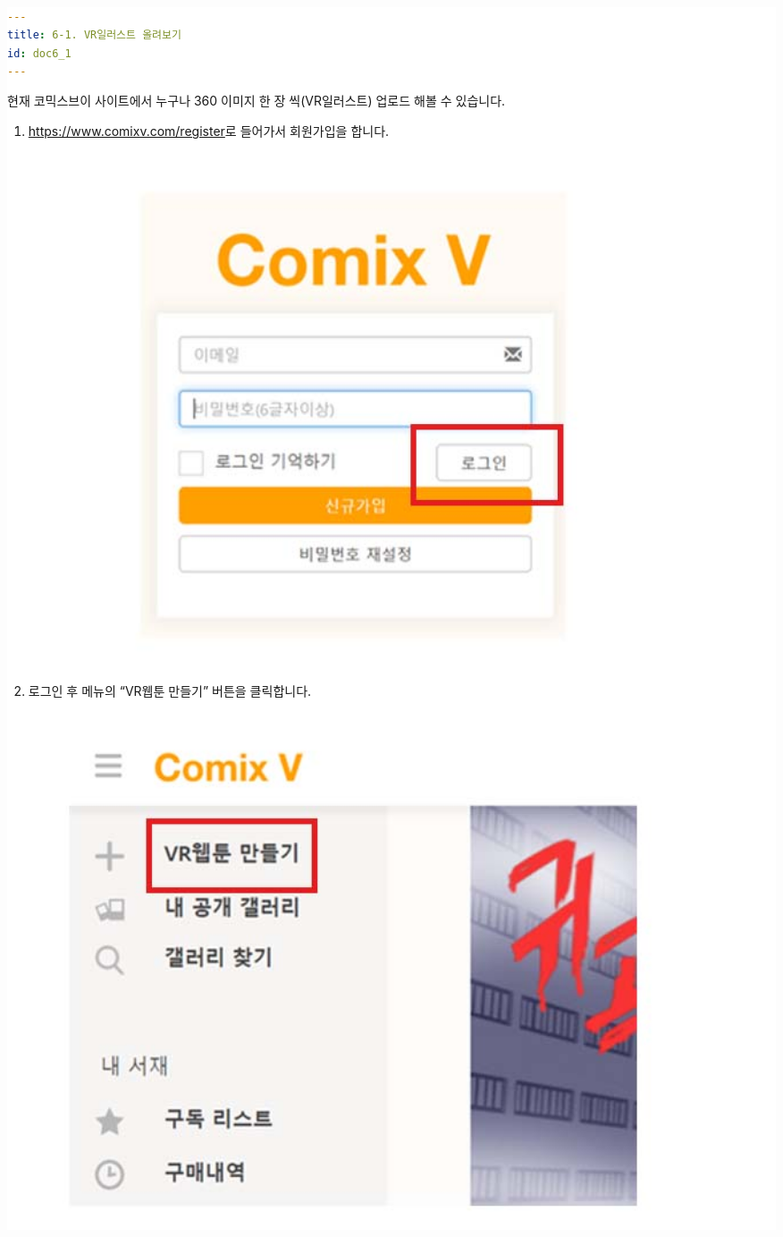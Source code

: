 ```yaml
---
title: 6-1. VR일러스트 올려보기
id: doc6_1
---
```


현재 코믹스브이 사이트에서 누구나 360 이미지 한 장 씩(VR일러스트) 업로드 해볼 수 있습니다.  
1) <https://www.comixv.com/register>로 들어가서 회원가입을 합니다.  

<img src="../../images/6/6.1_1.jpg" height="90%" width="90%"/>

2) 로그인 후 메뉴의 “VR웹툰 만들기” 버튼을 클릭합니다.  

<img src="../../images/6/6.1_2.jpg" height="90%" width="90%"/>
